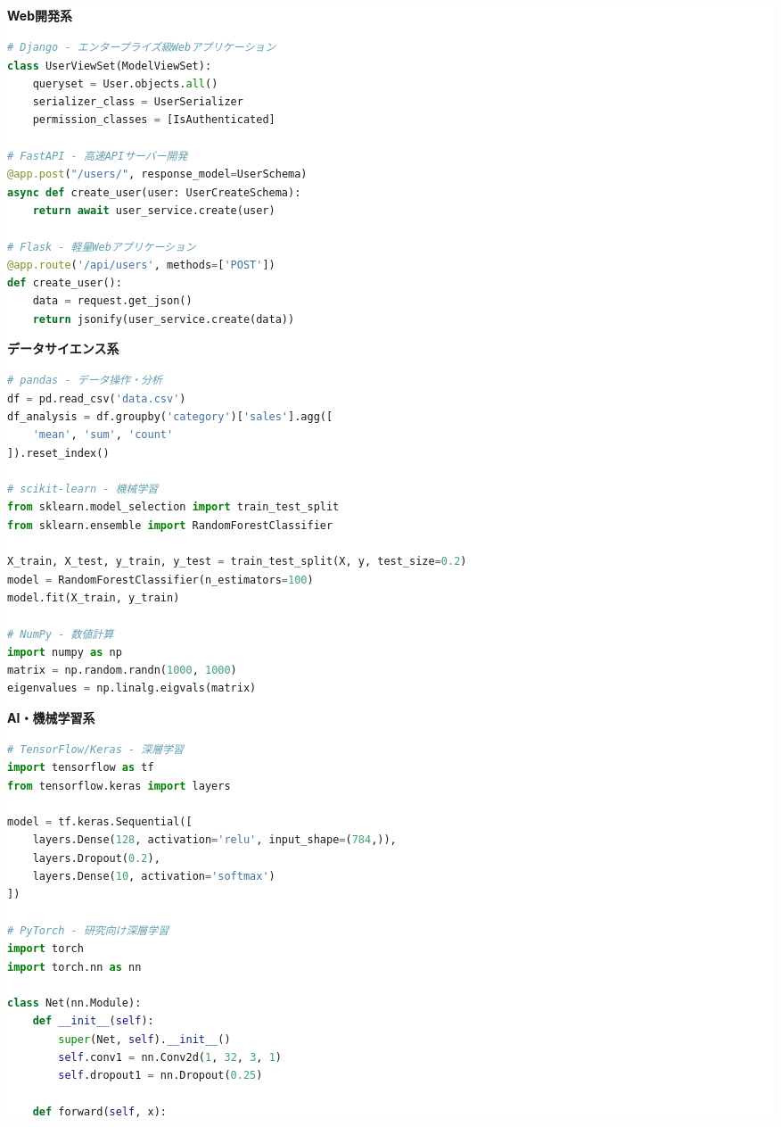 **Web開発系**
```python
# Django - エンタープライズ級Webアプリケーション
class UserViewSet(ModelViewSet):
    queryset = User.objects.all()
    serializer_class = UserSerializer
    permission_classes = [IsAuthenticated]

# FastAPI - 高速APIサーバー開発
@app.post("/users/", response_model=UserSchema)
async def create_user(user: UserCreateSchema):
    return await user_service.create(user)

# Flask - 軽量Webアプリケーション
@app.route('/api/users', methods=['POST'])
def create_user():
    data = request.get_json()
    return jsonify(user_service.create(data))
```

**データサイエンス系**
```python
# pandas - データ操作・分析
df = pd.read_csv('data.csv')
df_analysis = df.groupby('category')['sales'].agg([
    'mean', 'sum', 'count'
]).reset_index()

# scikit-learn - 機械学習
from sklearn.model_selection import train_test_split
from sklearn.ensemble import RandomForestClassifier

X_train, X_test, y_train, y_test = train_test_split(X, y, test_size=0.2)
model = RandomForestClassifier(n_estimators=100)
model.fit(X_train, y_train)

# NumPy - 数値計算
import numpy as np
matrix = np.random.randn(1000, 1000)
eigenvalues = np.linalg.eigvals(matrix)
```

**AI・機械学習系**
```python
# TensorFlow/Keras - 深層学習
import tensorflow as tf
from tensorflow.keras import layers

model = tf.keras.Sequential([
    layers.Dense(128, activation='relu', input_shape=(784,)),
    layers.Dropout(0.2),
    layers.Dense(10, activation='softmax')
])

# PyTorch - 研究向け深層学習
import torch
import torch.nn as nn

class Net(nn.Module):
    def __init__(self):
        super(Net, self).__init__()
        self.conv1 = nn.Conv2d(1, 32, 3, 1)
        self.dropout1 = nn.Dropout(0.25)
        
    def forward(self, x):
```